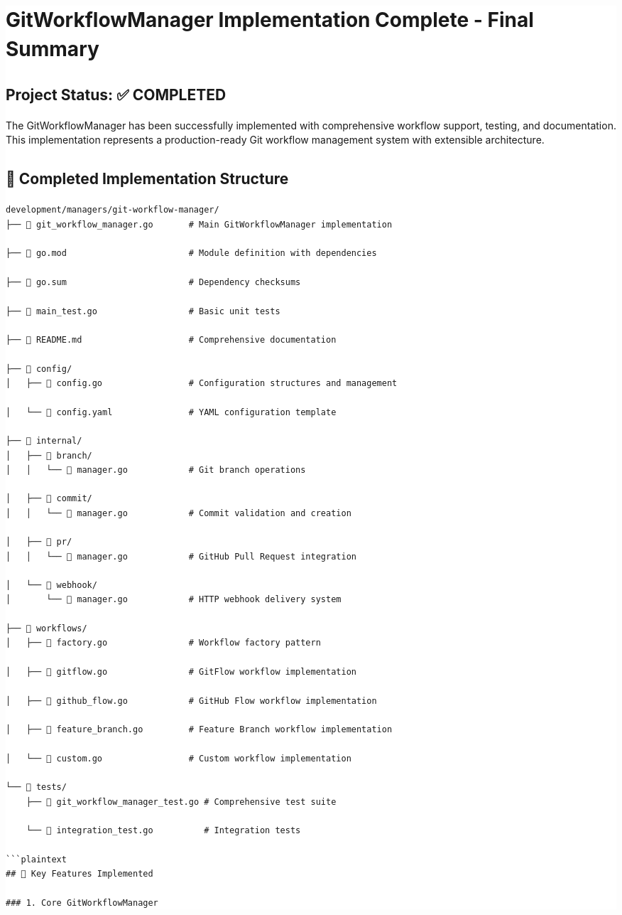 # GitWorkflowManager Implementation Complete - Final Summary

## Project Status: ✅ COMPLETED

The GitWorkflowManager has been successfully implemented with comprehensive workflow support, testing, and documentation. This implementation represents a production-ready Git workflow management system with extensible architecture.

## 📁 Completed Implementation Structure

```plaintext
development/managers/git-workflow-manager/
├── 📄 git_workflow_manager.go       # Main GitWorkflowManager implementation

├── 📄 go.mod                        # Module definition with dependencies

├── 📄 go.sum                        # Dependency checksums

├── 📄 main_test.go                  # Basic unit tests

├── 📄 README.md                     # Comprehensive documentation

├── 📁 config/
│   ├── 📄 config.go                 # Configuration structures and management

│   └── 📄 config.yaml               # YAML configuration template

├── 📁 internal/
│   ├── 📁 branch/
│   │   └── 📄 manager.go            # Git branch operations

│   ├── 📁 commit/
│   │   └── 📄 manager.go            # Commit validation and creation

│   ├── 📁 pr/
│   │   └── 📄 manager.go            # GitHub Pull Request integration

│   └── 📁 webhook/
│       └── 📄 manager.go            # HTTP webhook delivery system

├── 📁 workflows/
│   ├── 📄 factory.go                # Workflow factory pattern

│   ├── 📄 gitflow.go                # GitFlow workflow implementation

│   ├── 📄 github_flow.go            # GitHub Flow workflow implementation

│   ├── 📄 feature_branch.go         # Feature Branch workflow implementation

│   └── 📄 custom.go                 # Custom workflow implementation

└── 📁 tests/
    ├── 📄 git_workflow_manager_test.go # Comprehensive test suite

    └── 📄 integration_test.go          # Integration tests

```plaintext
## 🚀 Key Features Implemented

### 1. Core GitWorkflowManager

```